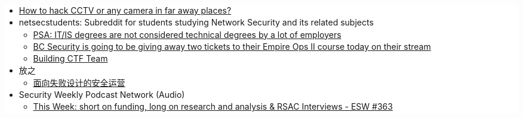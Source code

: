   - [How to hack CCTV or any camera in far away places?](https://www.reddit.com/r/HowToHack/comments/1czmhv8/how_to_hack_cctv_or_any_camera_in_far_away_places/)
- netsecstudents: Subreddit for students studying Network Security and its related subjects
  - [PSA: IT/IS degrees are not considered technical degrees by a lot of employers](https://www.reddit.com/r/netsecstudents/comments/1czkjjx/psa_itis_degrees_are_not_considered_technical/)
  - [BC Security is going to be giving away two tickets to their Empire Ops II course today on their stream](https://www.reddit.com/r/netsecstudents/comments/1czk520/bc_security_is_going_to_be_giving_away_two/)
  - [Building CTF Team](https://www.reddit.com/r/netsecstudents/comments/1czdtrm/building_ctf_team/)
- 放之
  - [面向失败设计的安全运营](https://mp.weixin.qq.com/s?__biz=Mzg3ODAzNjg5OA==&mid=2247485261&idx=1&sn=4df02ad2b100a2276c28927f183f33c5&chksm=cf189580f86f1c961e13a332a8f73ef69627a0ca5f5734cf4ef00b4df94569ffbcfd21fc5402&scene=58&subscene=0#rd)
- Security Weekly Podcast Network (Audio)
  - [This Week: short on funding, long on research and analysis & RSAC Interviews - ESW #363](http://sites.libsyn.com/18678/this-week-short-on-funding-long-on-research-and-analysis-rsac-interviews-esw-363)
